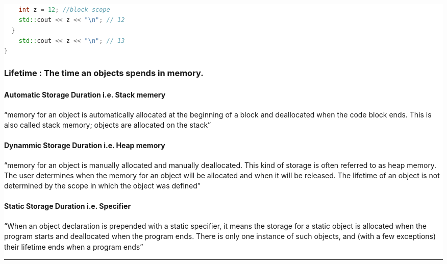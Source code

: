 ```cpp
    int z = 12; //block scope
    std::cout << z << "\n"; // 12
  }
    std::cout << z << "\n"; // 13
}
```

### Lifetime : The time an objects spends in memory.
#### Automatic Storage Duration i.e. Stack memery
“memory for an object is automatically allocated at the beginning of a block and deallocated when the code block ends. This is also called stack memory; objects are allocated on the stack”
#### Dynammic Storage Duration i.e. Heap memory
“memory for an object is manually allocated and manually deallocated. This kind of storage is often referred to as heap memory. The user determines when the memory for an object will be allocated and when it will be released. The lifetime of an object is not determined by the scope in which the object was defined”
#### Static Storage Duration i.e. Specifier
“When an object declaration is prepended with a static specifier, it means the storage for a static object is allocated when the program starts and deallocated when the program ends. There is only one instance of such objects, and (with a few exceptions) their lifetime ends when a program ends”

---
